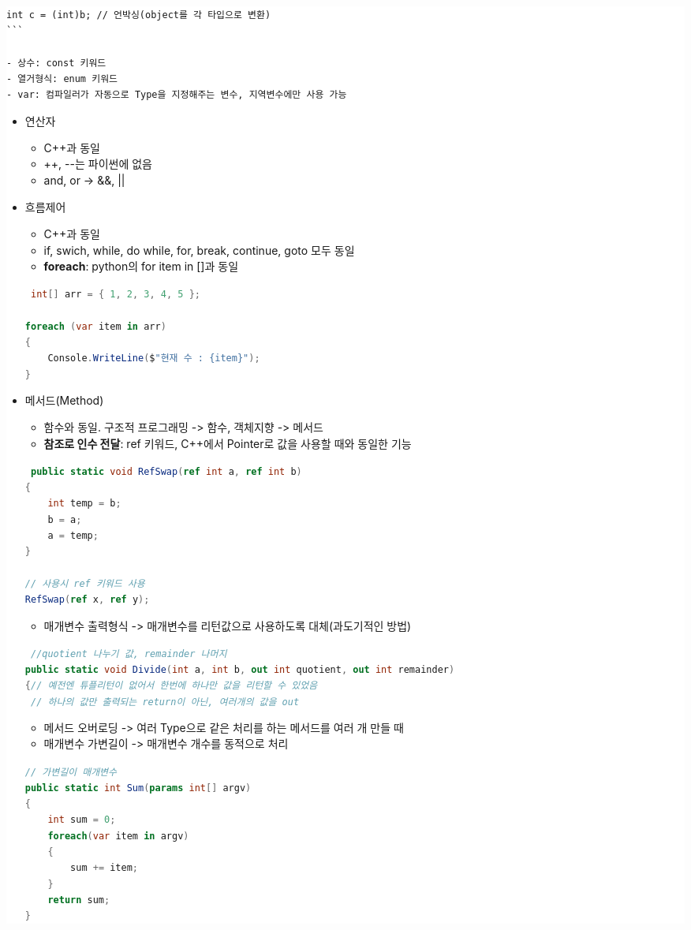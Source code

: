     int c = (int)b; // 언박싱(object를 각 타입으로 변환)
    ```

    - 상수: const 키워드
    - 열거형식: enum 키워드
    - var: 컴파일러가 자동으로 Type을 지정해주는 변수, 지역변수에만 사용 가능

- 연산자
    - C++과 동일
    - ++, --는 파이썬에 없음
    - and, or -> &&, ||

- 흐름제어
    - C++과 동일
    - if, swich, while, do while, for, break, continue, goto 모두 동일
    - **foreach**: python의 for item in []과 동일
    
    ```cs
     int[] arr = { 1, 2, 3, 4, 5 };
 
    foreach (var item in arr)
    {
        Console.WriteLine($"현재 수 : {item}");
    }
    ```

- 메서드(Method)
    - 함수와 동일. 구조적 프로그래밍 -> 함수, 객체지향 -> 메서드
    - **참조로 인수 전달**: ref 키워드, C++에서 Pointer로 값을 사용할 때와 동일한 기능

    ```cs
     public static void RefSwap(ref int a, ref int b)
    {
        int temp = b;
        b = a;
        a = temp;
    }

    // 사용시 ref 키워드 사용
    RefSwap(ref x, ref y);
    ```
    
    - 매개변수 출력형식 -> 매개변수를 리턴값으로 사용하도록 대체(과도기적인 방법)

    ```cs
     //quotient 나누기 값, remainder 나머지
    public static void Divide(int a, int b, out int quotient, out int remainder)
    {// 예전엔 튜플리턴이 없어서 한번에 하나만 값을 리턴할 수 있었음
     // 하나의 값만 출력되는 return이 아닌, 여러개의 값을 out
    ```
    
    - 메서드 오버로딩 -> 여러 Type으로 같은 처리를 하는 메서드를 여러 개 만들 때
    - 매개변수 가변길이 -> 매개변수 개수를 동적으로 처리

    ```cs
    // 가변길이 매개변수
    public static int Sum(params int[] argv)
    {
        int sum = 0;
        foreach(var item in argv)
        {
            sum += item;
        }
        return sum;
    }
    ```
